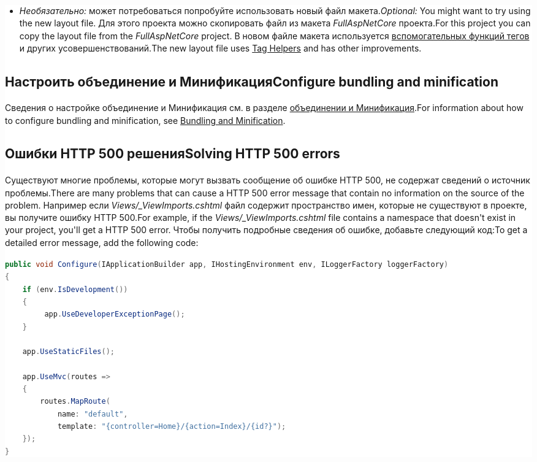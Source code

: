 * <span data-ttu-id="2d4a3-216">*Необязательно:* может потребоваться попробуйте использовать новый файл макета.</span><span class="sxs-lookup"><span data-stu-id="2d4a3-216">*Optional:* You might want to try using the new layout file.</span></span> <span data-ttu-id="2d4a3-217">Для этого проекта можно скопировать файл из макета *FullAspNetCore* проекта.</span><span class="sxs-lookup"><span data-stu-id="2d4a3-217">For this project you can copy the layout file from the *FullAspNetCore* project.</span></span> <span data-ttu-id="2d4a3-218">В новом файле макета используется [вспомогательных функций тегов](xref:mvc/views/tag-helpers/intro) и других усовершенствований.</span><span class="sxs-lookup"><span data-stu-id="2d4a3-218">The new layout file uses [Tag Helpers](xref:mvc/views/tag-helpers/intro) and has other improvements.</span></span>

## <a name="configure-bundling-and-minification"></a><span data-ttu-id="2d4a3-219">Настроить объединение и Минификация</span><span class="sxs-lookup"><span data-stu-id="2d4a3-219">Configure bundling and minification</span></span>

<span data-ttu-id="2d4a3-220">Сведения о настройке объединение и Минификация см. в разделе [объединении и Минификация](../client-side/bundling-and-minification.md).</span><span class="sxs-lookup"><span data-stu-id="2d4a3-220">For information about how to configure bundling and minification, see [Bundling and Minification](../client-side/bundling-and-minification.md).</span></span>

## <a name="solving-http-500-errors"></a><span data-ttu-id="2d4a3-221">Ошибки HTTP 500 решения</span><span class="sxs-lookup"><span data-stu-id="2d4a3-221">Solving HTTP 500 errors</span></span>

<span data-ttu-id="2d4a3-222">Существуют многие проблемы, которые могут вызвать сообщение об ошибке HTTP 500, не содержат сведений о источник проблемы.</span><span class="sxs-lookup"><span data-stu-id="2d4a3-222">There are many problems that can cause a HTTP 500 error message that contain no information on the source of the problem.</span></span> <span data-ttu-id="2d4a3-223">Например если *Views/_ViewImports.cshtml* файл содержит пространство имен, которые не существуют в проекте, вы получите ошибку HTTP 500.</span><span class="sxs-lookup"><span data-stu-id="2d4a3-223">For example, if the *Views/_ViewImports.cshtml* file contains a namespace that doesn't exist in your project, you'll get a HTTP 500 error.</span></span> <span data-ttu-id="2d4a3-224">Чтобы получить подробные сведения об ошибке, добавьте следующий код:</span><span class="sxs-lookup"><span data-stu-id="2d4a3-224">To get a detailed error message, add the following code:</span></span>

```csharp
public void Configure(IApplicationBuilder app, IHostingEnvironment env, ILoggerFactory loggerFactory)
{
    if (env.IsDevelopment())
    {
         app.UseDeveloperExceptionPage();
    }

    app.UseStaticFiles();

    app.UseMvc(routes =>
    {
        routes.MapRoute(
            name: "default",
            template: "{controller=Home}/{action=Index}/{id?}");
    });
}
```

